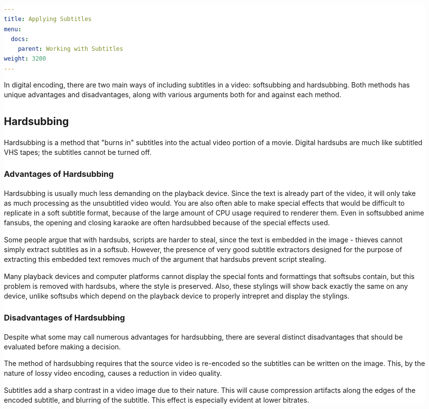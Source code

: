 ```yaml
---
title: Applying Subtitles
menu:
  docs:
    parent: Working with Subtitles
weight: 3200
---
```


In digital encoding, there are two main ways of including subtitles in a video:
softsubbing and hardsubbing. Both methods has unique advantages and
disadvantages, along with various arguments both for and against each method.

## Hardsubbing ##
Hardsubbing is a method that "burns in" subtitles into the actual video portion
of a movie. Digital hardsubs are much like subtitled VHS tapes; the subtitles
cannot be turned off.

### Advantages of Hardsubbing ###
Hardsubbing is usually much less demanding on the playback device. Since the
text is already part of the video, it will only take as much processing as the
unsubtitled video would. You are also often able to make special effects that
would be difficult to replicate in a soft subtitle format, because of the large
amount of CPU usage required to renderer them. Even in softsubbed anime
fansubs, the opening and closing karaoke are often hardsubbed because of the
special effects used.

Some people argue that with hardsubs, scripts are harder to steal, since the
text is embedded in the image - thieves cannot simply extract subtitles as in a
softsub. However, the presence of very good subtitle extractors designed for
the purpose of extracting this embedded text removes much of the argument that
hardsubs prevent script stealing.

Many playback devices and computer platforms cannot display the special fonts
and formattings that softsubs contain, but this problem is removed with
hardsubs, where the style is preserved. Also, these stylings will show back
exactly the same on any device, unlike softsubs which depend on the playback
device to properly intrepret and display the stylings.

### Disadvantages of Hardsubbing ###
Despite what some may call numerous advantages for hardsubbing, there are
several distinct disadvantages that should be evaluated before making a
decision.

The method of hardsubbing requires that the source video is re-encoded so the
subtitles can be written on the image. This, by the nature of lossy video
encoding, causes a reduction in video quality.

Subtitles add a sharp contrast in a video image due to their nature. This will
cause compression artifacts along the edges of the encoded subtitle, and
blurring of the subtitle. This effect is especially evident at lower bitrates.
